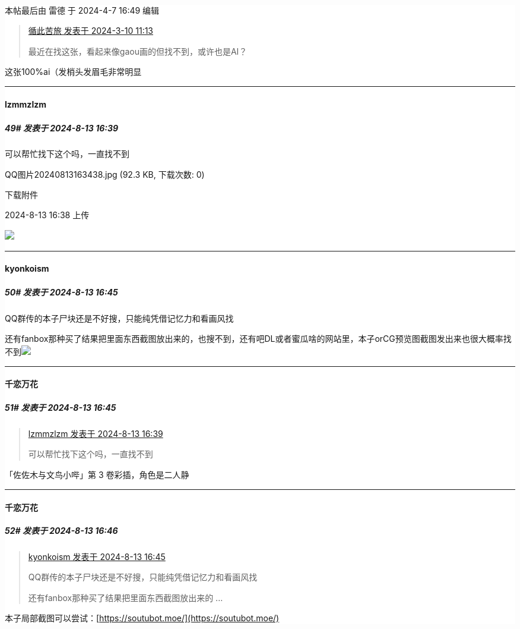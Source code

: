  本帖最后由 雷德 于 2024-4-7 16:49 编辑 
<blockquote><a href="httphttps://bbs.saraba1st.com/2b/forum.php?mod=redirect&amp;goto=findpost&amp;pid=64206468&amp;ptid=2174641" target="_blank">循此苦旅 发表于 2024-3-10 11:13</a>

最近在找这张，看起来像gaou画的但找不到，或许也是AI？</blockquote>
这张100%ai（发梢头发眉毛非常明显

*****

####  lzmmzlzm  
##### 49#       发表于 2024-8-13 16:39

可以帮忙找下这个吗，一直找不到

QQ图片20240813163438.jpg
(92.3 KB, 下载次数: 0)

下载附件

2024-8-13 16:38 上传

<img src="https://img.saraba1st.com/forum/202408/13/163857iltzk44xt6fwfkk6.jpg" referrerpolicy="no-referrer">

*****

####  kyonkoism  
##### 50#       发表于 2024-8-13 16:45

QQ群传的本子尸块还是不好搜，只能纯凭借记忆力和看画风找

还有fanbox那种买了结果把里面东西截图放出来的，也搜不到，还有吧DL或者蜜瓜啥的网站里，本子orCG预览图截图发出来也很大概率找不到<img src="https://static.saraba1st.com/image/smiley/face2017/117.png" referrerpolicy="no-referrer">

*****

####  千恋万花  
##### 51#       发表于 2024-8-13 16:45

<blockquote><a href="httphttps://bbs.saraba1st.com/2b/forum.php?mod=redirect&amp;goto=findpost&amp;pid=65882940&amp;ptid=2174641" target="_blank">lzmmzlzm 发表于 2024-8-13 16:39</a>

可以帮忙找下这个吗，一直找不到</blockquote>
「佐佐木与文鸟小哔」第 3 卷彩插，角色是二人静

*****

####  千恋万花  
##### 52#       发表于 2024-8-13 16:46

<blockquote><a href="httphttps://bbs.saraba1st.com/2b/forum.php?mod=redirect&amp;goto=findpost&amp;pid=65883031&amp;ptid=2174641" target="_blank">kyonkoism 发表于 2024-8-13 16:45</a>

QQ群传的本子尸块还是不好搜，只能纯凭借记忆力和看画风找

还有fanbox那种买了结果把里面东西截图放出来的 ...</blockquote>
本子局部截图可以尝试：[https://soutubot.moe/](https://soutubot.moe/)
